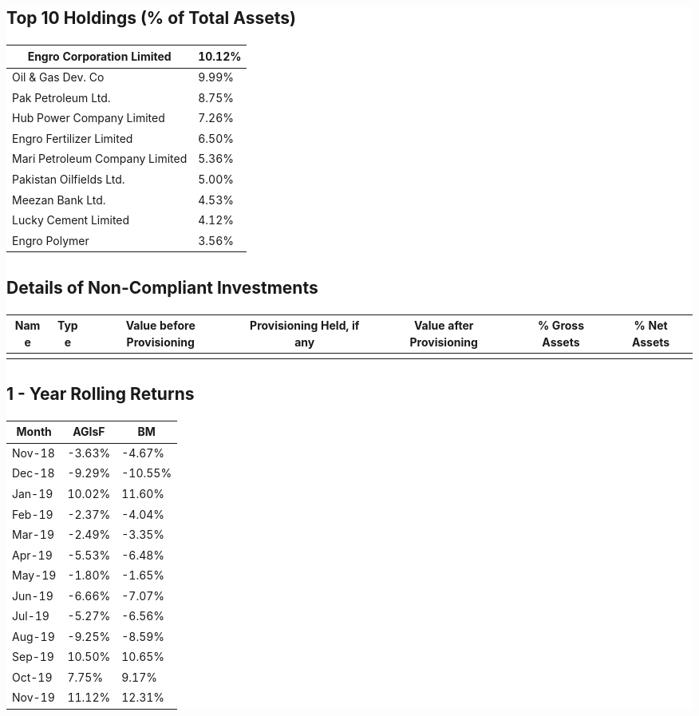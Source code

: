 ## Top 10 Holdings (% of Total Assets)

|Engro Corporation Limited|10.12%|
|---|---|
|Oil & Gas Dev. Co|9.99%|
|Pak Petroleum Ltd.|8.75%|
|Hub Power Company Limited|7.26%|
|Engro Fertilizer Limited|6.50%|
|Mari Petroleum Company Limited|5.36%|
|Pakistan Oilfields Ltd.|5.00%|
|Meezan Bank Ltd.|4.53%|
|Lucky Cement Limited|4.12%|
|Engro Polymer|3.56%|

## Details of Non-Compliant Investments

|Name|Type|Value before Provisioning|Provisioning Held, if any|Value after Provisioning|% Gross Assets|% Net Assets|
|---|---|---|---|---|---|---|
| | | | | | | |

## 1 - Year Rolling Returns

|Month|AGIsF|BM|
|---|---|---|
|Nov-18|-3.63%|-4.67%|
|Dec-18|-9.29%|-10.55%|
|Jan-19|10.02%|11.60%|
|Feb-19|-2.37%|-4.04%|
|Mar-19|-2.49%|-3.35%|
|Apr-19|-5.53%|-6.48%|
|May-19|-1.80%|-1.65%|
|Jun-19|-6.66%|-7.07%|
|Jul-19|-5.27%|-6.56%|
|Aug-19|-9.25%|-8.59%|
|Sep-19|10.50%|10.65%|
|Oct-19|7.75%|9.17%|
|Nov-19|11.12%|12.31%|

